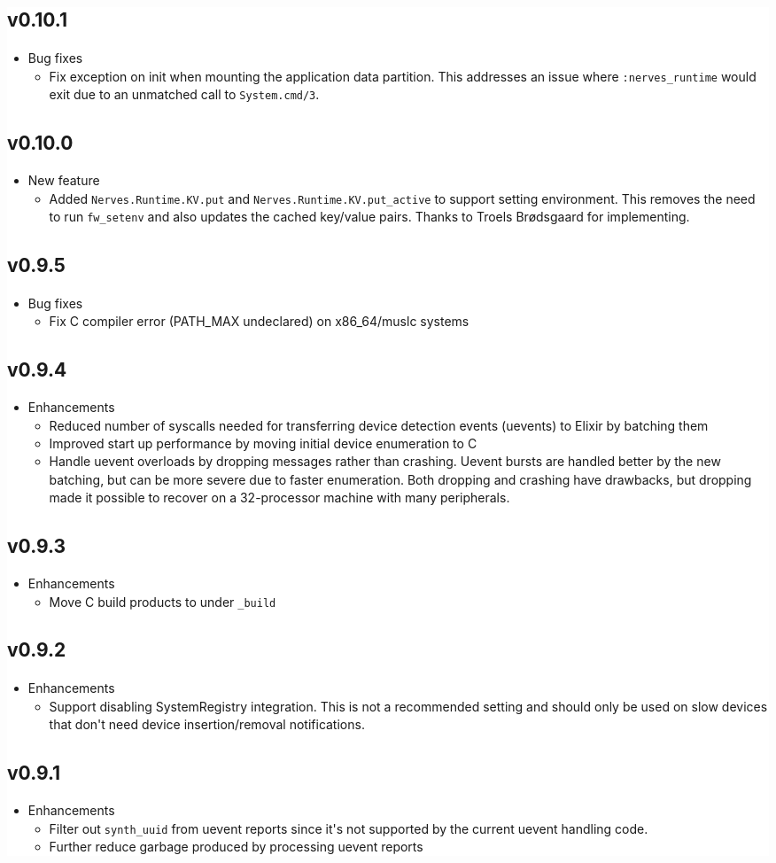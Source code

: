 ## v0.10.1

* Bug fixes
  * Fix exception on init when mounting the application data partition.
    This addresses an issue where `:nerves_runtime` would exit due to an
    unmatched call to `System.cmd/3`.

## v0.10.0

* New feature
  * Added `Nerves.Runtime.KV.put` and `Nerves.Runtime.KV.put_active` to support
    setting environment. This removes the need to run `fw_setenv` and also
    updates the cached key/value pairs. Thanks to Troels Brødsgaard for
    implementing.

## v0.9.5

* Bug fixes
  * Fix C compiler error (PATH_MAX undeclared) on x86_64/muslc systems

## v0.9.4

* Enhancements
  * Reduced number of syscalls needed for transferring device detection events
    (uevents) to Elixir by batching them
  * Improved start up performance by moving initial device enumeration to C
  * Handle uevent overloads by dropping messages rather than crashing. Uevent
    bursts are handled better by the new batching, but can be more severe due to
    faster enumeration. Both dropping and crashing have drawbacks, but dropping
    made it possible to recover on a 32-processor machine with many peripherals.

## v0.9.3

* Enhancements
  * Move C build products to under `_build`

## v0.9.2

* Enhancements
  * Support disabling SystemRegistry integration. This is not a recommended
    setting and should only be used on slow devices that don't need device
    insertion/removal notifications.

## v0.9.1

* Enhancements
  * Filter out `synth_uuid` from uevent reports since it's not supported by the
    current uevent handling code.
  * Further reduce garbage produced by processing uevent reports
